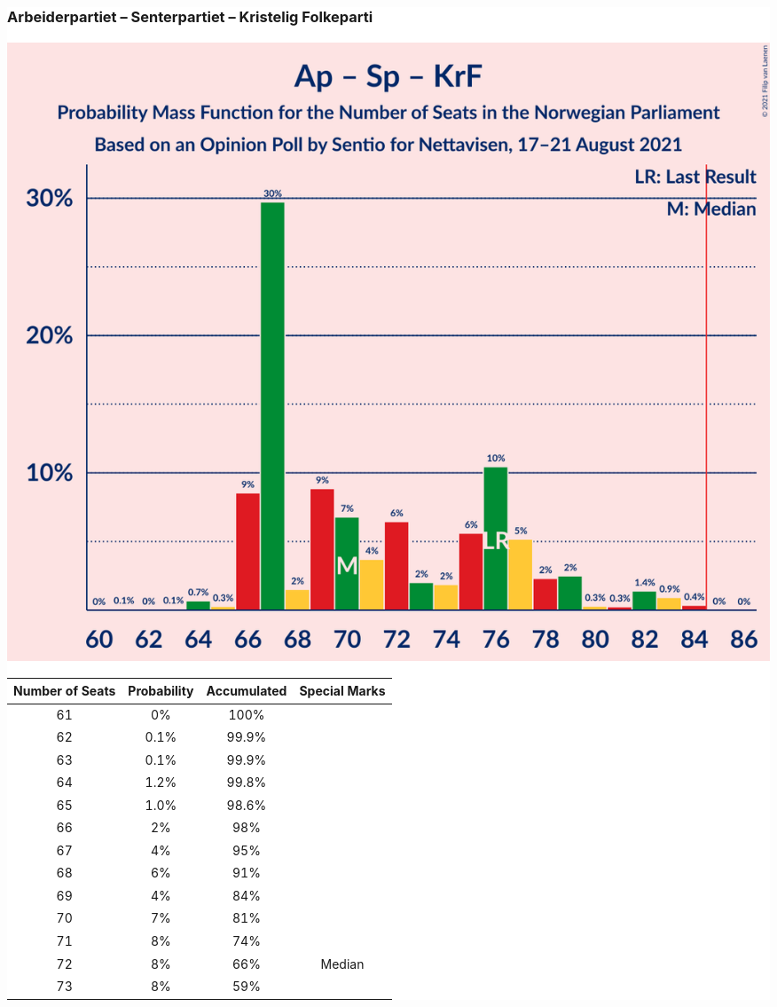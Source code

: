 ### Arbeiderpartiet – Senterpartiet – Kristelig Folkeparti

![Graph with seats probability mass function not yet produced](2021-08-21-Sentio-coalitions-seats-pmf-ap–sp–krf.png "Seats Probability Mass Function")

| Number of Seats | Probability | Accumulated | Special Marks |
|:---------------:|:-----------:|:-----------:|:-------------:|
| 61 | 0% | 100% |  |
| 62 | 0.1% | 99.9% |  |
| 63 | 0.1% | 99.9% |  |
| 64 | 1.2% | 99.8% |  |
| 65 | 1.0% | 98.6% |  |
| 66 | 2% | 98% |  |
| 67 | 4% | 95% |  |
| 68 | 6% | 91% |  |
| 69 | 4% | 84% |  |
| 70 | 7% | 81% |  |
| 71 | 8% | 74% |  |
| 72 | 8% | 66% | Median |
| 73 | 8% | 59% |  |